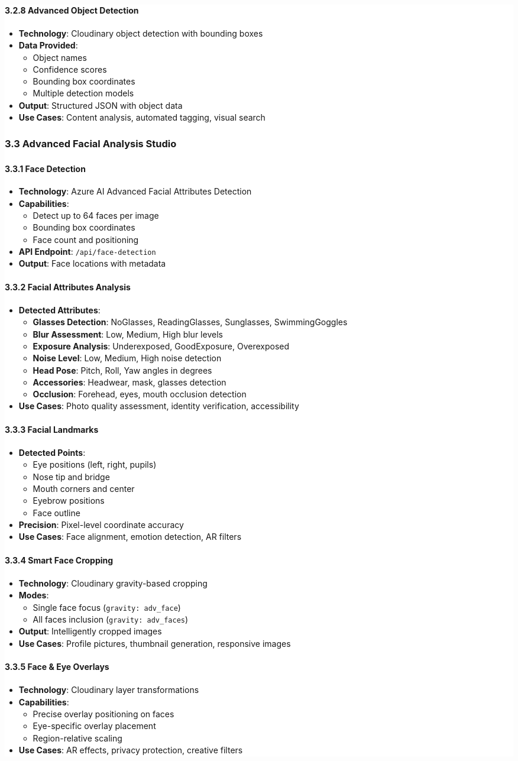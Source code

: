 #### 3.2.8 Advanced Object Detection
- **Technology**: Cloudinary object detection with bounding boxes
- **Data Provided**:
  - Object names
  - Confidence scores
  - Bounding box coordinates
  - Multiple detection models
- **Output**: Structured JSON with object data
- **Use Cases**: Content analysis, automated tagging, visual search

### 3.3 Advanced Facial Analysis Studio

#### 3.3.1 Face Detection
- **Technology**: Azure AI Advanced Facial Attributes Detection
- **Capabilities**:
  - Detect up to 64 faces per image
  - Bounding box coordinates
  - Face count and positioning
- **API Endpoint**: `/api/face-detection`
- **Output**: Face locations with metadata

#### 3.3.2 Facial Attributes Analysis
- **Detected Attributes**:
  - **Glasses Detection**: NoGlasses, ReadingGlasses, Sunglasses, SwimmingGoggles
  - **Blur Assessment**: Low, Medium, High blur levels
  - **Exposure Analysis**: Underexposed, GoodExposure, Overexposed
  - **Noise Level**: Low, Medium, High noise detection
  - **Head Pose**: Pitch, Roll, Yaw angles in degrees
  - **Accessories**: Headwear, mask, glasses detection
  - **Occlusion**: Forehead, eyes, mouth occlusion detection
- **Use Cases**: Photo quality assessment, identity verification, accessibility

#### 3.3.3 Facial Landmarks
- **Detected Points**:
  - Eye positions (left, right, pupils)
  - Nose tip and bridge
  - Mouth corners and center
  - Eyebrow positions
  - Face outline
- **Precision**: Pixel-level coordinate accuracy
- **Use Cases**: Face alignment, emotion detection, AR filters

#### 3.3.4 Smart Face Cropping
- **Technology**: Cloudinary gravity-based cropping
- **Modes**:
  - Single face focus (`gravity: adv_face`)
  - All faces inclusion (`gravity: adv_faces`)
- **Output**: Intelligently cropped images
- **Use Cases**: Profile pictures, thumbnail generation, responsive images

#### 3.3.5 Face & Eye Overlays
- **Technology**: Cloudinary layer transformations
- **Capabilities**:
  - Precise overlay positioning on faces
  - Eye-specific overlay placement
  - Region-relative scaling
- **Use Cases**: AR effects, privacy protection, creative filters
